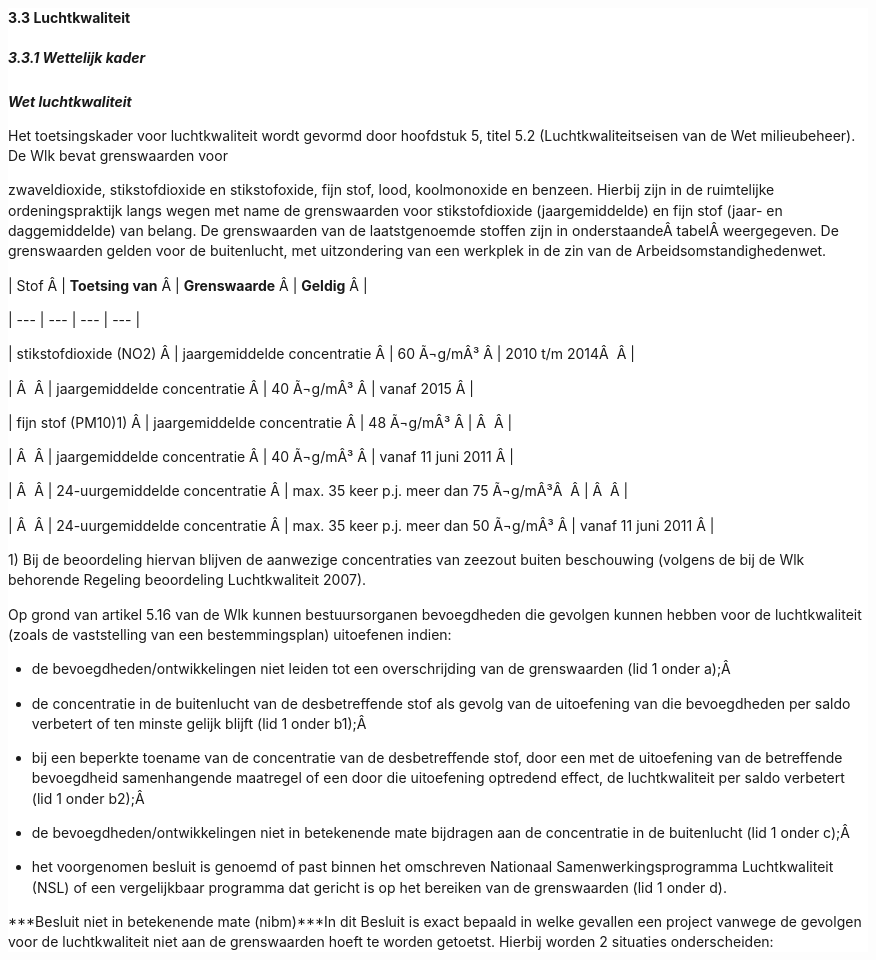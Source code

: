 #### 3\.3 Luchtkwaliteit

##### 3\.3\.1 Wettelijk kader

***Wet luchtkwaliteit***

Het toetsingskader voor luchtkwaliteit wordt gevormd door hoofdstuk 5, titel 5\.2 (Luchtkwaliteitseisen van de Wet milieubeheer). De Wlk bevat grenswaarden voor

zwaveldioxide, stikstofdioxide en stikstofoxide, fijn stof, lood, koolmonoxide en benzeen. Hierbij zijn in de ruimtelijke ordeningspraktijk langs wegen met name de grenswaarden voor stikstofdioxide (jaargemiddelde) en fijn stof (jaar\- en daggemiddelde) van belang. De grenswaarden van de laatstgenoemde stoffen zijn in onderstaandeÂ tabelÂ weergegeven. De grenswaarden gelden voor de buitenlucht, met uitzondering van een werkplek in de zin van de Arbeidsomstandighedenwet.

| Stof   Â | **Toetsing van**   Â | **Grenswaarde**   Â | **Geldig**   Â |

| --- | --- | --- | --- |

| stikstofdioxide (NO2\)   Â | jaargemiddelde concentratie    Â | 60 Ã¬g/mÂ³    Â | 2010 t/m 2014Â     Â |

| Â    Â | jaargemiddelde concentratie   Â | 40 Ã¬g/mÂ³   Â | vanaf 2015    Â |

| fijn stof (PM10)1\)   Â | jaargemiddelde concentratie    Â | 48 Ã¬g/mÂ³    Â | Â    Â |

| Â    Â | jaargemiddelde concentratie    Â | 40 Ã¬g/mÂ³    Â | vanaf 11 juni 2011    Â |

| Â    Â | 24\-uurgemiddelde concentratie    Â | max. 35 keer p.j. meer dan 75 Ã¬g/mÂ³Â     Â | Â    Â |

| Â    Â | 24\-uurgemiddelde concentratie    Â | max. 35 keer p.j. meer dan 50 Ã¬g/mÂ³    Â | vanaf 11 juni 2011   Â |

1\) Bij de beoordeling hiervan blijven de aanwezige concentraties van zeezout buiten beschouwing (volgens de bij de Wlk behorende Regeling beoordeling Luchtkwaliteit 2007\).

Op grond van artikel 5\.16 van de Wlk kunnen bestuursorganen bevoegdheden die gevolgen kunnen hebben voor de luchtkwaliteit (zoals de vaststelling van een bestemmingsplan) uitoefenen indien:

* de bevoegdheden/ontwikkelingen niet leiden tot een overschrijding van de grenswaarden (lid 1 onder a);Â

* de concentratie in de buitenlucht van de desbetreffende stof als gevolg van de uitoefening van die bevoegdheden per saldo verbetert of ten minste gelijk blijft (lid 1 onder b1\);Â

* bij een beperkte toename van de concentratie van de desbetreffende stof, door een met de uitoefening van de betreffende bevoegdheid samenhangende maatregel of een door die uitoefening optredend effect, de luchtkwaliteit per saldo verbetert (lid 1 onder b2\);Â

* de bevoegdheden/ontwikkelingen niet in betekenende mate bijdragen aan de concentratie in de buitenlucht (lid 1 onder c);Â

* het voorgenomen besluit is genoemd of past binnen het omschreven Nationaal Samenwerkingsprogramma Luchtkwaliteit (NSL) of een vergelijkbaar programma dat gericht is op het bereiken van de grenswaarden (lid 1 onder d).

***Besluit niet in betekenende mate (nibm)***In dit Besluit is exact bepaald in welke gevallen een project vanwege de gevolgen voor de luchtkwaliteit niet aan de grenswaarden hoeft te worden getoetst. Hierbij worden 2 situaties onderscheiden:
